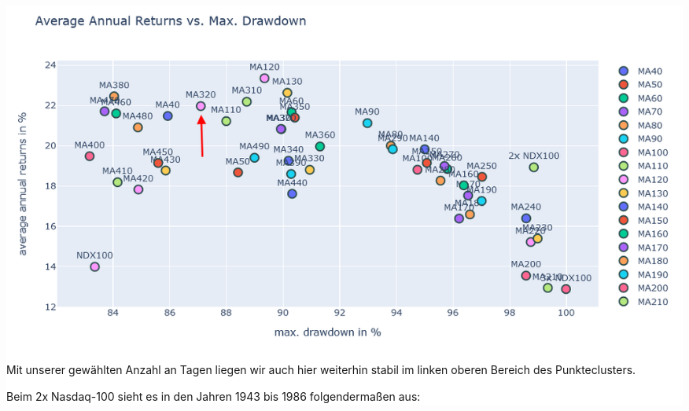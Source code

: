 ![](img/08/07.png)

Mit unserer gewählten Anzahl an Tagen liegen wir auch hier weiterhin stabil im linken oberen Bereich des Punkteclusters.

Beim 2x Nasdaq-100 sieht es in den Jahren 1943 bis 1986 folgendermaßen aus:
